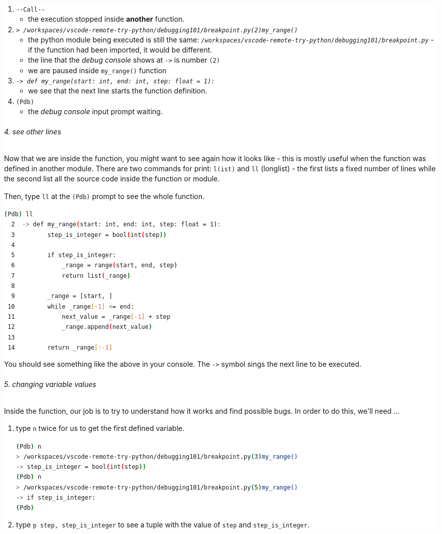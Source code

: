 1. `--Call--`
   - the execution stopped inside **another** function.
2. <i> `> /workspaces/vscode-remote-try-python/debugging101/breakpoint.py(2)my_range()` </i>
   - the python module being executed is still the same: <i>`/workspaces/vscode-remote-try-python/debugging101/breakpoint.py`</i> - if the function had been imported, it would be different.
   - the line that the _debug console_ shows at `->` is number `(2)`
   - we are paused inside `my_range()` function
3. <i>`-> def my_range(start: int, end: int, step: float = 1):`</i>
   - we see that the next line starts the function definition.
4. `(Pdb)`
   - the _debug console_ input prompt waiting.

###### 4. see other lines

Now that we are inside the function, you might want to see again how it looks like - this is mostly useful when the function was defined in another module. There are two commands for print: `l(ist)` and `ll` (longlist) - the first lists a fixed number of lines while the second list all the source code inside the function or module.

Then, type `ll` at the `(Pdb)` prompt to see the whole function.

```bash
(Pdb) ll
  2  -> def my_range(start: int, end: int, step: float = 1):
  3         step_is_integer = bool(int(step))
  4
  5         if step_is_integer:
  6             _range = range(start, end, step)
  7             return list(_range)
  8
  9         _range = [start, ]
 10         while _range[-1] <= end:
 11             next_value = _range[-1] + step
 12             _range.append(next_value)
 13
 14         return _range[:-1]
```

You should see something like the above in your console. The `->` symbol sings the next line to be executed.

###### 5. changing variable values

Inside the function, our job is to try to understand how it works and find possible bugs. In order to do this, we'll need ...

1. type `n` twice for us to get the first defined variable.
   ```bash
   (Pdb) n
   > /workspaces/vscode-remote-try-python/debugging101/breakpoint.py(3)my_range()
   -> step_is_integer = bool(int(step))
   (Pdb) n
   > /workspaces/vscode-remote-try-python/debugging101/breakpoint.py(5)my_range()
   -> if step_is_integer:
   (Pdb)
   ```
2. type `p step, step_is_integer` to see a tuple with the value of `step` and `step_is_integer`.


[docker engine installation guide]: https://docs.docker.com/engine/install/
[docker installer]: https://www.docker.com/products/docker-desktop
[vscode docker remote containers docs]: https://code.visualstudio.com/docs/remote/containers